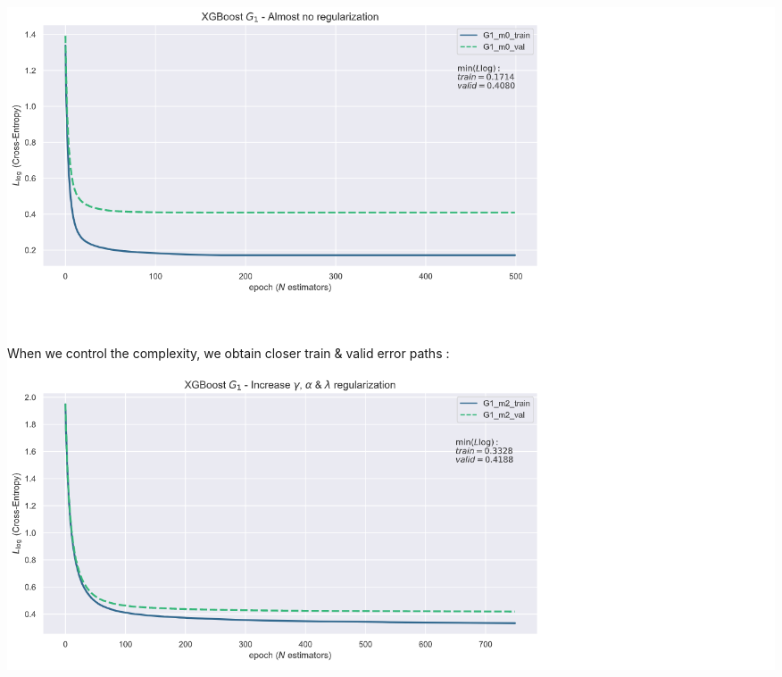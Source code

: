 <img src="images/xgboost_noreg.png" width=600 >

<p>&nbsp;</p>

When we control the complexity, we obtain closer train & valid error paths : 

<img src="images/xgboost_reg2.png" width=600 >
